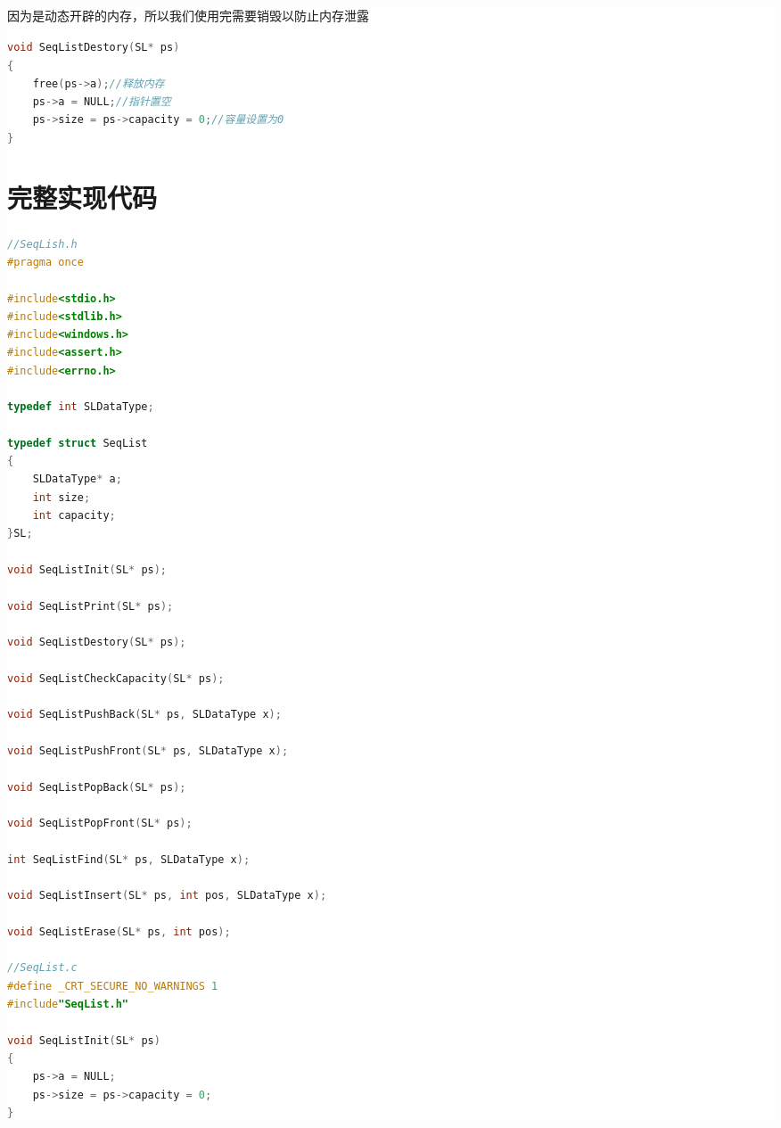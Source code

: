 因为是动态开辟的内存，所以我们使用完需要销毁以防止内存泄露

```c
void SeqListDestory(SL* ps)
{
	free(ps->a);//释放内存
	ps->a = NULL;//指针置空
	ps->size = ps->capacity = 0;//容量设置为0
}

```

# 完整实现代码

```c
//SeqLish.h
#pragma once

#include<stdio.h>
#include<stdlib.h>
#include<windows.h>
#include<assert.h>
#include<errno.h>

typedef int SLDataType;

typedef struct SeqList
{
	SLDataType* a;
	int size;
	int capacity;
}SL;

void SeqListInit(SL* ps);

void SeqListPrint(SL* ps);

void SeqListDestory(SL* ps);

void SeqListCheckCapacity(SL* ps);

void SeqListPushBack(SL* ps, SLDataType x);

void SeqListPushFront(SL* ps, SLDataType x);

void SeqListPopBack(SL* ps);

void SeqListPopFront(SL* ps);

int SeqListFind(SL* ps, SLDataType x);

void SeqListInsert(SL* ps, int pos, SLDataType x);

void SeqListErase(SL* ps, int pos);

//SeqList.c
#define _CRT_SECURE_NO_WARNINGS 1
#include"SeqList.h"

void SeqListInit(SL* ps)
{
	ps->a = NULL;
	ps->size = ps->capacity = 0;
}
```